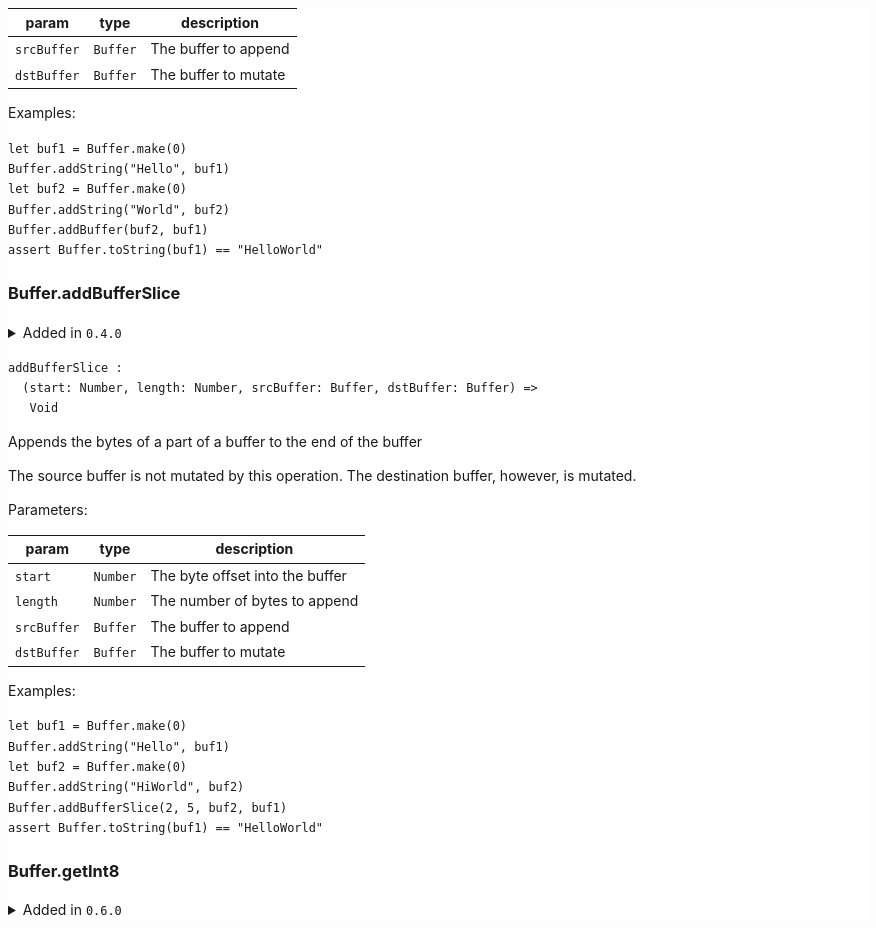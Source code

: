 |param|type|description|
|-----|----|-----------|
|`srcBuffer`|`Buffer`|The buffer to append|
|`dstBuffer`|`Buffer`|The buffer to mutate|

Examples:

```grain
let buf1 = Buffer.make(0)
Buffer.addString("Hello", buf1)
let buf2 = Buffer.make(0)
Buffer.addString("World", buf2)
Buffer.addBuffer(buf2, buf1)
assert Buffer.toString(buf1) == "HelloWorld"
```

### Buffer.**addBufferSlice**

<details disabled><summary tabindex="-1">Added in <code>0.4.0</code></summary></details>

```grain
addBufferSlice :
  (start: Number, length: Number, srcBuffer: Buffer, dstBuffer: Buffer) =>
   Void
```

Appends the bytes of a part of a buffer to the end of the buffer

The source buffer is not mutated by this operation. The destination buffer, however, is mutated.

Parameters:

|param|type|description|
|-----|----|-----------|
|`start`|`Number`|The byte offset into the buffer|
|`length`|`Number`|The number of bytes to append|
|`srcBuffer`|`Buffer`|The buffer to append|
|`dstBuffer`|`Buffer`|The buffer to mutate|

Examples:

```grain
let buf1 = Buffer.make(0)
Buffer.addString("Hello", buf1)
let buf2 = Buffer.make(0)
Buffer.addString("HiWorld", buf2)
Buffer.addBufferSlice(2, 5, buf2, buf1)
assert Buffer.toString(buf1) == "HelloWorld"
```

### Buffer.**getInt8**

<details><summary>Added in <code>0.6.0</code></summary></details>
